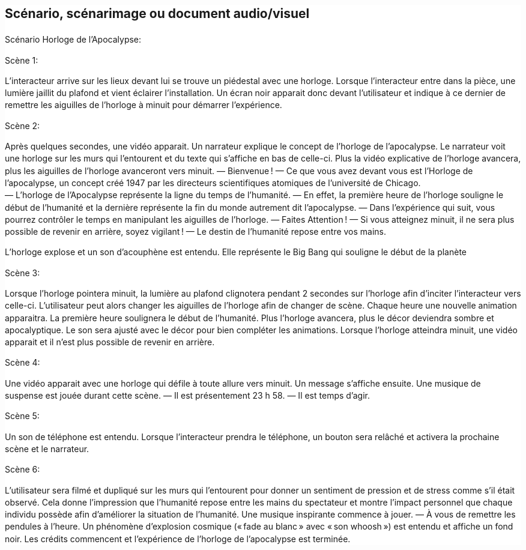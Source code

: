 ## Scénario, scénarimage ou document audio/visuel

Scénario Horloge de l’Apocalypse:

Scène 1: 

L’interacteur arrive sur les lieux devant lui se trouve un piédestal avec une horloge. Lorsque l’interacteur entre dans la pièce, une lumière jaillit du plafond et vient éclairer l’installation. Un écran noir apparait donc devant l’utilisateur et indique à ce dernier de remettre les aiguilles de l’horloge à minuit pour démarrer l’expérience.

Scène 2:

Après quelques secondes, une vidéo apparait. Un narrateur explique le concept de l’horloge de l’apocalypse. Le narrateur voit une horloge sur les murs qui l’entourent et du texte qui s’affiche en bas de celle-ci. Plus la vidéo explicative de l’horloge avancera, plus les aiguilles de l’horloge avanceront vers minuit. 
— Bienvenue !
— Ce que vous avez devant vous est l’Horloge de l’apocalypse, un concept créé 1947 par les directeurs scientifiques atomiques de l’université de Chicago.  
— L’horloge de l’Apocalypse représente la ligne du temps de l’humanité. 
— En effet, la première heure de l’horloge souligne le début de l’humanité et la dernière représente la fin du monde autrement dit l’apocalypse.
— Dans l’expérience qui suit, vous pourrez contrôler le temps en manipulant les aiguilles de l’horloge. 
— Faites Attention ! 
— Si vous atteignez minuit, il ne sera plus possible de revenir en arrière, soyez vigilant !
— Le destin de l’humanité repose entre vos mains.

L’horloge explose et un son d’acouphène est entendu. Elle représente le Big Bang qui souligne le début de la planète


Scène 3:

Lorsque l’horloge pointera minuit, la lumière au plafond clignotera pendant 2 secondes sur l’horloge afin d’inciter l’interacteur vers celle-ci. L’utilisateur peut alors changer les aiguilles de l’horloge afin de changer de scène. Chaque heure une nouvelle animation apparaitra. La première heure soulignera le début de l’humanité. Plus l’horloge avancera, plus le décor deviendra sombre et apocalyptique. Le son sera ajusté avec le décor pour bien compléter les animations. Lorsque l’horloge atteindra minuit, une vidéo apparait et il n’est plus possible de revenir en arrière. 

Scène 4: 

Une vidéo apparait avec une horloge qui défile à toute allure vers minuit. Un message s’affiche ensuite. Une musique de suspense est jouée durant cette scène.
— Il est présentement 23 h 58.
— Il est temps d’agir. 

Scène 5:

Un son de téléphone est entendu. Lorsque l’interacteur prendra le téléphone, un bouton sera relâché et activera la prochaine scène et le narrateur.

Scène 6:

L’utilisateur sera filmé et dupliqué sur les murs qui l’entourent pour donner un sentiment de pression et de stress comme s’il était observé. Cela donne l’impression que l’humanité repose entre les mains du spectateur et montre l’impact personnel que chaque individu possède afin d’améliorer la situation de l’humanité. Une musique inspirante commence à jouer. 
— À vous de remettre les pendules à l’heure.
Un phénomène d’explosion cosmique (« fade au blanc » avec « son whoosh ») est entendu et affiche un fond noir. Les crédits commencent et l’expérience de l’horloge de l’apocalypse est terminée. 
